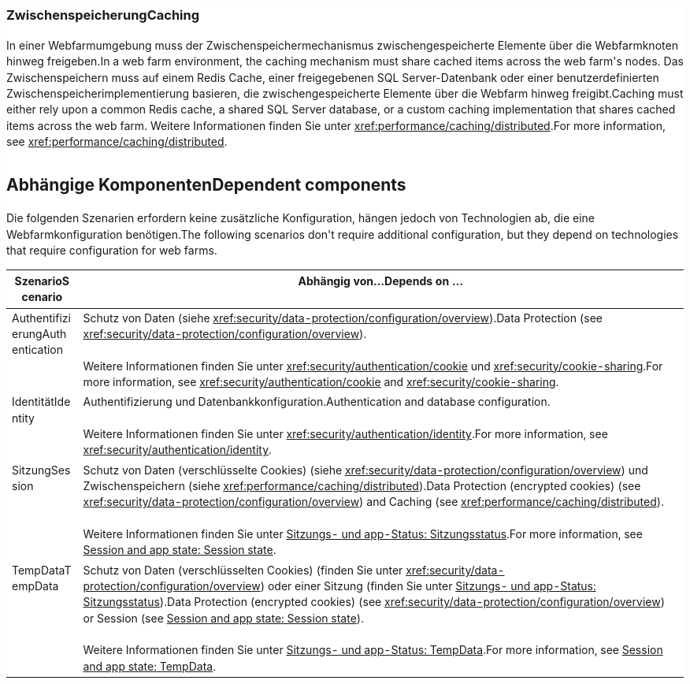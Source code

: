 ### <a name="caching"></a><span data-ttu-id="1d9cb-139">Zwischenspeicherung</span><span class="sxs-lookup"><span data-stu-id="1d9cb-139">Caching</span></span>

<span data-ttu-id="1d9cb-140">In einer Webfarmumgebung muss der Zwischenspeichermechanismus zwischengespeicherte Elemente über die Webfarmknoten hinweg freigeben.</span><span class="sxs-lookup"><span data-stu-id="1d9cb-140">In a web farm environment, the caching mechanism must share cached items across the web farm's nodes.</span></span> <span data-ttu-id="1d9cb-141">Das Zwischenspeichern muss auf einem Redis Cache, einer freigegebenen SQL Server-Datenbank oder einer benutzerdefinierten Zwischenspeicherimplementierung basieren, die zwischengespeicherte Elemente über die Webfarm hinweg freigibt.</span><span class="sxs-lookup"><span data-stu-id="1d9cb-141">Caching must either rely upon a common Redis cache, a shared SQL Server database, or a custom caching implementation that shares cached items across the web farm.</span></span> <span data-ttu-id="1d9cb-142">Weitere Informationen finden Sie unter <xref:performance/caching/distributed>.</span><span class="sxs-lookup"><span data-stu-id="1d9cb-142">For more information, see <xref:performance/caching/distributed>.</span></span>

## <a name="dependent-components"></a><span data-ttu-id="1d9cb-143">Abhängige Komponenten</span><span class="sxs-lookup"><span data-stu-id="1d9cb-143">Dependent components</span></span>

<span data-ttu-id="1d9cb-144">Die folgenden Szenarien erfordern keine zusätzliche Konfiguration, hängen jedoch von Technologien ab, die eine Webfarmkonfiguration benötigen.</span><span class="sxs-lookup"><span data-stu-id="1d9cb-144">The following scenarios don't require additional configuration, but they depend on technologies that require configuration for web farms.</span></span>

| <span data-ttu-id="1d9cb-145">Szenario</span><span class="sxs-lookup"><span data-stu-id="1d9cb-145">Scenario</span></span> | <span data-ttu-id="1d9cb-146">Abhängig von&hellip;</span><span class="sxs-lookup"><span data-stu-id="1d9cb-146">Depends on &hellip;</span></span> |
| -------- | ------------------- |
| <span data-ttu-id="1d9cb-147">Authentifizierung</span><span class="sxs-lookup"><span data-stu-id="1d9cb-147">Authentication</span></span> | <span data-ttu-id="1d9cb-148">Schutz von Daten (siehe <xref:security/data-protection/configuration/overview>).</span><span class="sxs-lookup"><span data-stu-id="1d9cb-148">Data Protection (see <xref:security/data-protection/configuration/overview>).</span></span><br><br><span data-ttu-id="1d9cb-149">Weitere Informationen finden Sie unter <xref:security/authentication/cookie> und <xref:security/cookie-sharing>.</span><span class="sxs-lookup"><span data-stu-id="1d9cb-149">For more information, see <xref:security/authentication/cookie> and <xref:security/cookie-sharing>.</span></span> |
| <span data-ttu-id="1d9cb-150">Identität</span><span class="sxs-lookup"><span data-stu-id="1d9cb-150">Identity</span></span> | <span data-ttu-id="1d9cb-151">Authentifizierung und Datenbankkonfiguration.</span><span class="sxs-lookup"><span data-stu-id="1d9cb-151">Authentication and database configuration.</span></span><br><br><span data-ttu-id="1d9cb-152">Weitere Informationen finden Sie unter <xref:security/authentication/identity>.</span><span class="sxs-lookup"><span data-stu-id="1d9cb-152">For more information, see <xref:security/authentication/identity>.</span></span> |
| <span data-ttu-id="1d9cb-153">Sitzung</span><span class="sxs-lookup"><span data-stu-id="1d9cb-153">Session</span></span> | <span data-ttu-id="1d9cb-154">Schutz von Daten (verschlüsselte Cookies) (siehe <xref:security/data-protection/configuration/overview>) und Zwischenspeichern (siehe <xref:performance/caching/distributed>).</span><span class="sxs-lookup"><span data-stu-id="1d9cb-154">Data Protection (encrypted cookies) (see <xref:security/data-protection/configuration/overview>) and Caching (see <xref:performance/caching/distributed>).</span></span><br><br><span data-ttu-id="1d9cb-155">Weitere Informationen finden Sie unter [Sitzungs- und app-Status: Sitzungsstatus](xref:fundamentals/app-state#session-state).</span><span class="sxs-lookup"><span data-stu-id="1d9cb-155">For more information, see [Session and app state: Session state](xref:fundamentals/app-state#session-state).</span></span> |
| <span data-ttu-id="1d9cb-156">TempData</span><span class="sxs-lookup"><span data-stu-id="1d9cb-156">TempData</span></span> | <span data-ttu-id="1d9cb-157">Schutz von Daten (verschlüsselten Cookies) (finden Sie unter <xref:security/data-protection/configuration/overview>) oder einer Sitzung (finden Sie unter [Sitzungs- und app-Status: Sitzungsstatus](xref:fundamentals/app-state#session-state)).</span><span class="sxs-lookup"><span data-stu-id="1d9cb-157">Data Protection (encrypted cookies) (see <xref:security/data-protection/configuration/overview>) or Session (see [Session and app state: Session state](xref:fundamentals/app-state#session-state)).</span></span><br><br><span data-ttu-id="1d9cb-158">Weitere Informationen finden Sie unter [Sitzungs- und app-Status: TempData](xref:fundamentals/app-state#tempdata).</span><span class="sxs-lookup"><span data-stu-id="1d9cb-158">For more information, see [Session and app state: TempData](xref:fundamentals/app-state#tempdata).</span></span> |